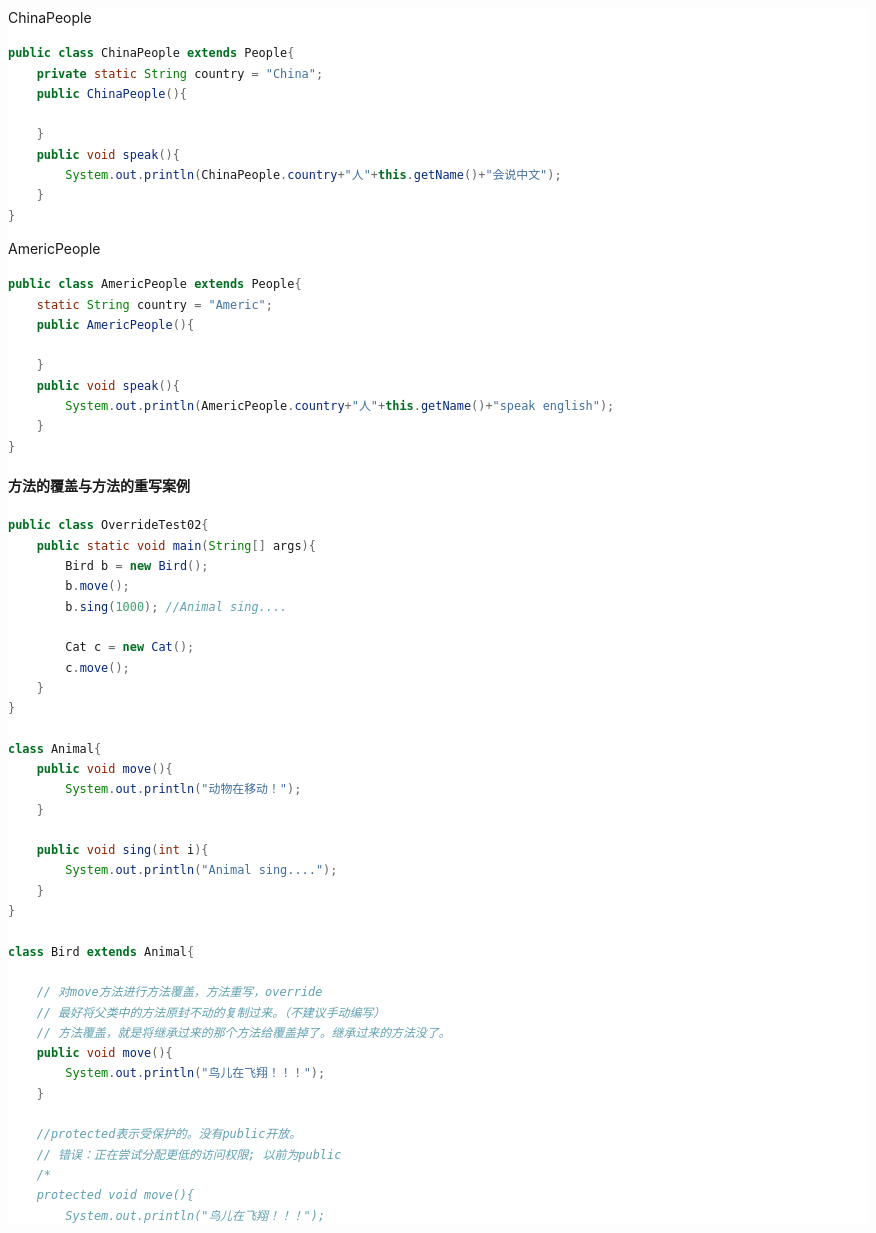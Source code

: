 ChinaPeople

```java
public class ChinaPeople extends People{
    private static String country = "China";
    public ChinaPeople(){

    }
    public void speak(){
        System.out.println(ChinaPeople.country+"人"+this.getName()+"会说中文");
    }
}
```

AmericPeople

```java
public class AmericPeople extends People{
    static String country = "Americ";
    public AmericPeople(){

    }
    public void speak(){
        System.out.println(AmericPeople.country+"人"+this.getName()+"speak english");
    }
}
```

#### 方法的覆盖与方法的重写案例

```java
public class OverrideTest02{
	public static void main(String[] args){
		Bird b = new Bird();
		b.move();
		b.sing(1000); //Animal sing....

		Cat c = new Cat();
		c.move();
	}
}

class Animal{
	public void move(){
		System.out.println("动物在移动！");
	}

	public void sing(int i){
		System.out.println("Animal sing....");
	}
}

class Bird extends Animal{

	// 对move方法进行方法覆盖，方法重写，override
	// 最好将父类中的方法原封不动的复制过来。（不建议手动编写）
	// 方法覆盖，就是将继承过来的那个方法给覆盖掉了。继承过来的方法没了。
	public void move(){
		System.out.println("鸟儿在飞翔！！！");
	}

	//protected表示受保护的。没有public开放。
	// 错误：正在尝试分配更低的访问权限; 以前为public
	/*
	protected void move(){
		System.out.println("鸟儿在飞翔！！！");
```
